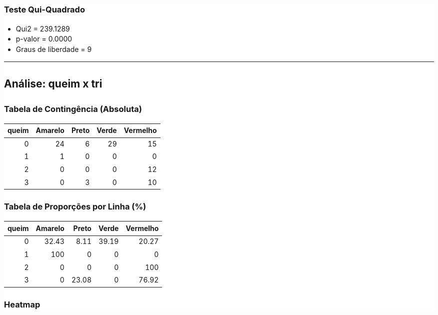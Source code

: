 ### Teste Qui-Quadrado

- Qui2 = 239.1289
- p-valor = 0.0000
- Graus de liberdade = 9

---

## Análise: queim x tri

### Tabela de Contingência (Absoluta)

|   queim |   Amarelo |   Preto |   Verde |   Vermelho |
|--------:|----------:|--------:|--------:|-----------:|
|       0 |        24 |       6 |      29 |         15 |
|       1 |         1 |       0 |       0 |          0 |
|       2 |         0 |       0 |       0 |         12 |
|       3 |         0 |       3 |       0 |         10 |

### Tabela de Proporções por Linha (%)

|   queim |   Amarelo |   Preto |   Verde |   Vermelho |
|--------:|----------:|--------:|--------:|-----------:|
|       0 |     32.43 |    8.11 |   39.19 |      20.27 |
|       1 |    100    |    0    |    0    |       0    |
|       2 |      0    |    0    |    0    |     100    |
|       3 |      0    |   23.08 |    0    |      76.92 |

### Heatmap
